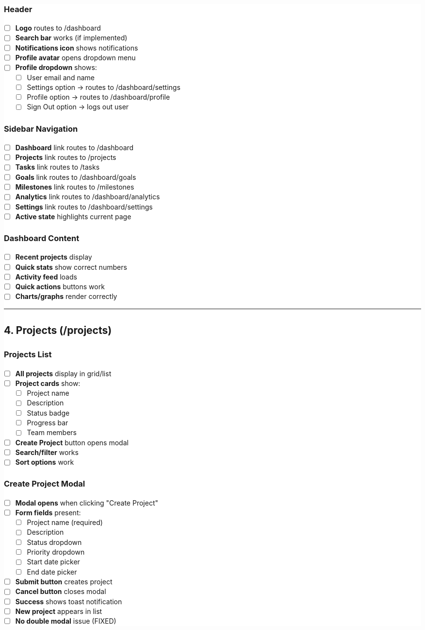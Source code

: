 ### Header
- [ ] **Logo** routes to /dashboard
- [ ] **Search bar** works (if implemented)
- [ ] **Notifications icon** shows notifications
- [ ] **Profile avatar** opens dropdown menu
- [ ] **Profile dropdown** shows:
  - [ ] User email and name
  - [ ] Settings option → routes to /dashboard/settings
  - [ ] Profile option → routes to /dashboard/profile
  - [ ] Sign Out option → logs out user

### Sidebar Navigation
- [ ] **Dashboard** link routes to /dashboard
- [ ] **Projects** link routes to /projects
- [ ] **Tasks** link routes to /tasks
- [ ] **Goals** link routes to /dashboard/goals
- [ ] **Milestones** link routes to /milestones
- [ ] **Analytics** link routes to /dashboard/analytics
- [ ] **Settings** link routes to /dashboard/settings
- [ ] **Active state** highlights current page

### Dashboard Content
- [ ] **Recent projects** display
- [ ] **Quick stats** show correct numbers
- [ ] **Activity feed** loads
- [ ] **Quick actions** buttons work
- [ ] **Charts/graphs** render correctly

---

## 4. Projects (/projects)

### Projects List
- [ ] **All projects** display in grid/list
- [ ] **Project cards** show:
  - [ ] Project name
  - [ ] Description
  - [ ] Status badge
  - [ ] Progress bar
  - [ ] Team members
- [ ] **Create Project** button opens modal
- [ ] **Search/filter** works
- [ ] **Sort options** work

### Create Project Modal
- [ ] **Modal opens** when clicking "Create Project"
- [ ] **Form fields** present:
  - [ ] Project name (required)
  - [ ] Description
  - [ ] Status dropdown
  - [ ] Priority dropdown
  - [ ] Start date picker
  - [ ] End date picker
- [ ] **Submit button** creates project
- [ ] **Cancel button** closes modal
- [ ] **Success** shows toast notification
- [ ] **New project** appears in list
- [ ] **No double modal** issue (FIXED)
